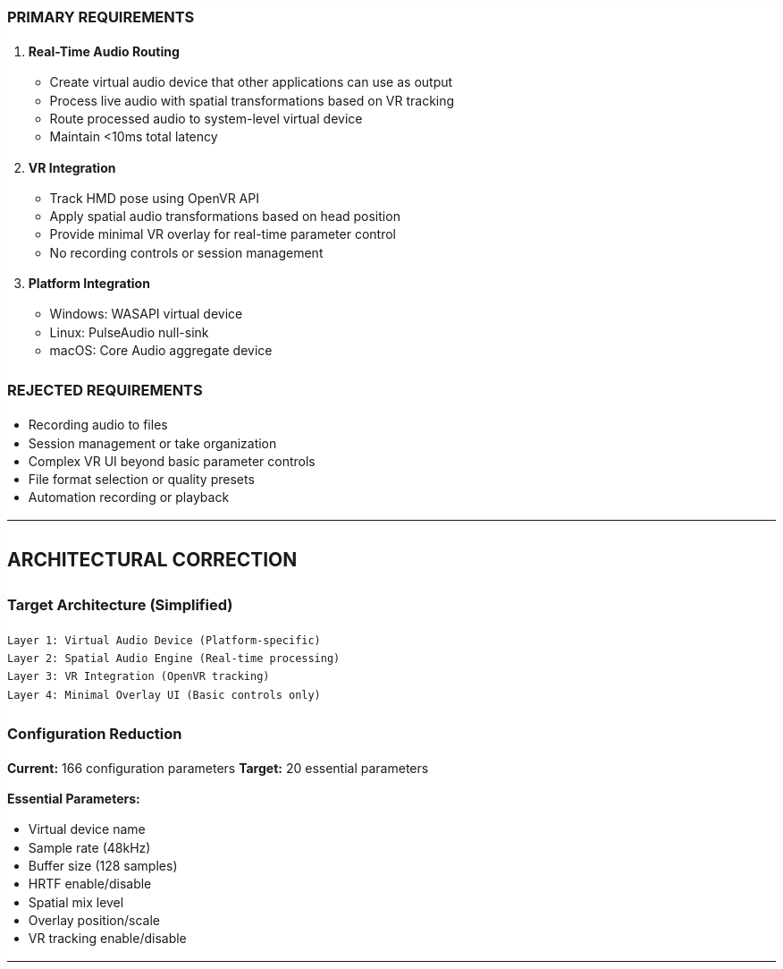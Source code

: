 ### PRIMARY REQUIREMENTS
1. **Real-Time Audio Routing**
   - Create virtual audio device that other applications can use as output
   - Process live audio with spatial transformations based on VR tracking
   - Route processed audio to system-level virtual device
   - Maintain <10ms total latency

2. **VR Integration**
   - Track HMD pose using OpenVR API
   - Apply spatial audio transformations based on head position
   - Provide minimal VR overlay for real-time parameter control
   - No recording controls or session management

3. **Platform Integration**
   - Windows: WASAPI virtual device
   - Linux: PulseAudio null-sink
   - macOS: Core Audio aggregate device

### REJECTED REQUIREMENTS
- Recording audio to files
- Session management or take organization
- Complex VR UI beyond basic parameter controls
- File format selection or quality presets
- Automation recording or playback

---

## ARCHITECTURAL CORRECTION

### Target Architecture (Simplified)
```
Layer 1: Virtual Audio Device (Platform-specific)
Layer 2: Spatial Audio Engine (Real-time processing)
Layer 3: VR Integration (OpenVR tracking)
Layer 4: Minimal Overlay UI (Basic controls only)
```

### Configuration Reduction
**Current:** 166 configuration parameters
**Target:** 20 essential parameters

**Essential Parameters:**
- Virtual device name
- Sample rate (48kHz)
- Buffer size (128 samples)
- HRTF enable/disable
- Spatial mix level
- Overlay position/scale
- VR tracking enable/disable

---
